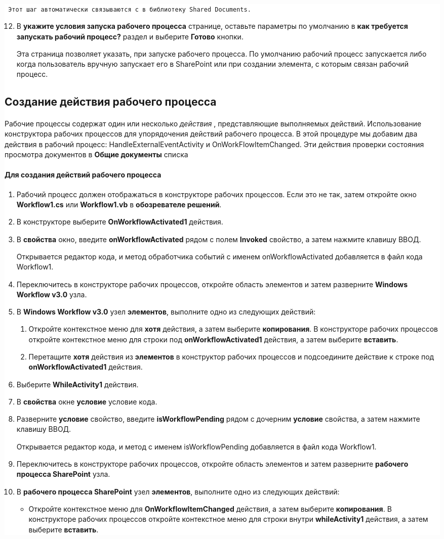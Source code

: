      Этот шаг автоматически связываются с в библиотеку Shared Documents.  
  
12. В **укажите условия запуска рабочего процесса** странице, оставьте параметры по умолчанию в **как требуется запускать рабочий процесс?** раздел и выберите **Готово** кнопки.  
  
     Эта страница позволяет указать, при запуске рабочего процесса. По умолчанию рабочий процесс запускается либо когда пользователь вручную запускает его в SharePoint или при создании элемента, с которым связан рабочий процесс.  
  
## <a name="create-workflow-activities"></a>Создание действия рабочего процесса
 Рабочие процессы содержат один или несколько *действия* , представляющие выполняемых действий. Использование конструктора рабочих процессов для упорядочения действий рабочего процесса. В этой процедуре мы добавим два действия в рабочий процесс: HandleExternalEventActivity и OnWorkFlowItemChanged. Эти действия проверки состояния просмотра документов в **Общие документы** списка  
  
#### <a name="to-create-workflow-activities"></a>Для создания действий рабочего процесса  
  
1.  Рабочий процесс должен отображаться в конструкторе рабочих процессов. Если это не так, затем откройте окно **Workflow1.cs** или **Workflow1.vb** в **обозревателе решений**.  
  
2.  В конструкторе выберите **OnWorkflowActivated1** действия.  
  
3.  В **свойства** окно, введите **onWorkflowActivated** рядом с полем **Invoked** свойство, а затем нажмите клавишу ВВОД.  
  
     Открывается редактор кода, и метод обработчика событий с именем onWorkflowActivated добавляется в файл кода Workflow1.  
  
4.  Переключитесь в конструкторе рабочих процессов, откройте область элементов и затем разверните **Windows Workflow v3.0** узла.  
  
5.  В **Windows Workflow v3.0** узел **элементов**, выполните одно из следующих действий:  
  
    1.  Откройте контекстное меню для **хотя** действия, а затем выберите **копирования**. В конструкторе рабочих процессов откройте контекстное меню для строки под **onWorkflowActivated1** действия, а затем выберите **вставить**.  
  
    2.  Перетащите **хотя** действия из **элементов** в конструктор рабочих процессов и подсоедините действие к строке под **onWorkflowActivated1** действия.  
  
6.  Выберите **WhileActivity1** действия.  
  
7.  В **свойства** окне **условие** условие кода.  
  
8.  Разверните **условие** свойство, введите **isWorkflowPending** рядом с дочерним **условие** свойства, а затем нажмите клавишу ВВОД.  
  
     Открывается редактор кода, и метод с именем isWorkflowPending добавляется в файл кода Workflow1.  
  
9. Переключитесь в конструкторе рабочих процессов, откройте область элементов и затем разверните **рабочего процесса SharePoint** узла.  
  
10. В **рабочего процесса SharePoint** узел **элементов**, выполните одно из следующих действий:  
  
    -   Откройте контекстное меню для **OnWorkflowItemChanged** действия, а затем выберите **копирования**. В конструкторе рабочих процессов откройте контекстное меню для строки внутри **whileActivity1** действия, а затем выберите **вставить**.  
  